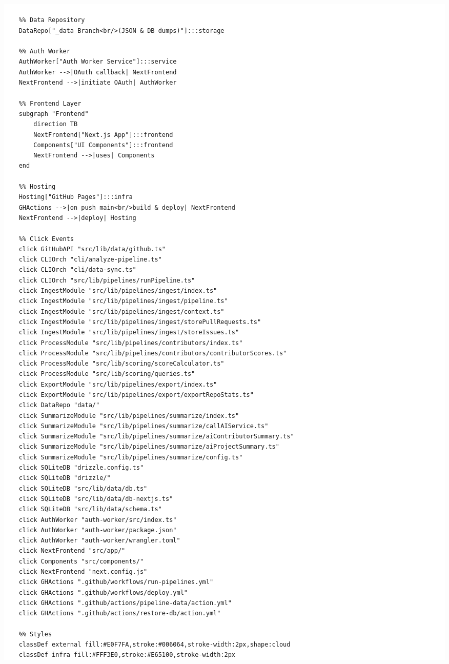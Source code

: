 ```mermaid

    %% Data Repository
    DataRepo["_data Branch<br/>(JSON & DB dumps)"]:::storage

    %% Auth Worker
    AuthWorker["Auth Worker Service"]:::service
    AuthWorker -->|OAuth callback| NextFrontend
    NextFrontend -->|initiate OAuth| AuthWorker

    %% Frontend Layer
    subgraph "Frontend"
        direction TB
        NextFrontend["Next.js App"]:::frontend
        Components["UI Components"]:::frontend
        NextFrontend -->|uses| Components
    end

    %% Hosting
    Hosting["GitHub Pages"]:::infra
    GHActions -->|on push main<br/>build & deploy| NextFrontend
    NextFrontend -->|deploy| Hosting

    %% Click Events
    click GitHubAPI "src/lib/data/github.ts"
    click CLIOrch "cli/analyze-pipeline.ts"
    click CLIOrch "cli/data-sync.ts"
    click CLIOrch "src/lib/pipelines/runPipeline.ts"
    click IngestModule "src/lib/pipelines/ingest/index.ts"
    click IngestModule "src/lib/pipelines/ingest/pipeline.ts"
    click IngestModule "src/lib/pipelines/ingest/context.ts"
    click IngestModule "src/lib/pipelines/ingest/storePullRequests.ts"
    click IngestModule "src/lib/pipelines/ingest/storeIssues.ts"
    click ProcessModule "src/lib/pipelines/contributors/index.ts"
    click ProcessModule "src/lib/pipelines/contributors/contributorScores.ts"
    click ProcessModule "src/lib/scoring/scoreCalculator.ts"
    click ProcessModule "src/lib/scoring/queries.ts"
    click ExportModule "src/lib/pipelines/export/index.ts"
    click ExportModule "src/lib/pipelines/export/exportRepoStats.ts"
    click DataRepo "data/"
    click SummarizeModule "src/lib/pipelines/summarize/index.ts"
    click SummarizeModule "src/lib/pipelines/summarize/callAIService.ts"
    click SummarizeModule "src/lib/pipelines/summarize/aiContributorSummary.ts"
    click SummarizeModule "src/lib/pipelines/summarize/aiProjectSummary.ts"
    click SummarizeModule "src/lib/pipelines/summarize/config.ts"
    click SQLiteDB "drizzle.config.ts"
    click SQLiteDB "drizzle/"
    click SQLiteDB "src/lib/data/db.ts"
    click SQLiteDB "src/lib/data/db-nextjs.ts"
    click SQLiteDB "src/lib/data/schema.ts"
    click AuthWorker "auth-worker/src/index.ts"
    click AuthWorker "auth-worker/package.json"
    click AuthWorker "auth-worker/wrangler.toml"
    click NextFrontend "src/app/"
    click Components "src/components/"
    click NextFrontend "next.config.js"
    click GHActions ".github/workflows/run-pipelines.yml"
    click GHActions ".github/workflows/deploy.yml"
    click GHActions ".github/actions/pipeline-data/action.yml"
    click GHActions ".github/actions/restore-db/action.yml"

    %% Styles
    classDef external fill:#E0F7FA,stroke:#006064,stroke-width:2px,shape:cloud
    classDef infra fill:#FFF3E0,stroke:#E65100,stroke-width:2px
```